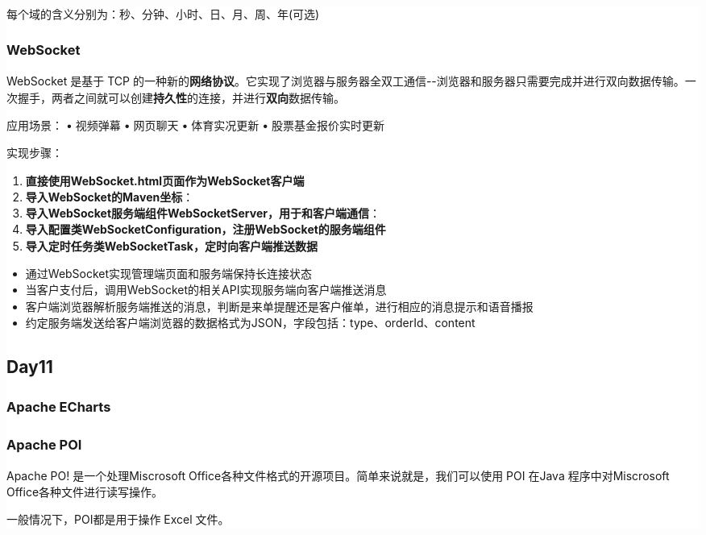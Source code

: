 每个域的含义分别为：秒、分钟、小时、日、月、周、年(可选)

### WebSocket

WebSocket 是基于 TCP 的一种新的**网络协议**。它实现了浏览器与服务器全双工通信--浏览器和服务器只需要完成并进行双向数据传输。一次握手，两者之间就可以创建**持久性**的连接，并进行**双向**数据传输。

应用场景：
• 视频弹幕
• 网页聊天
• 体育实况更新
• 股票基金报价实时更新

实现步骤：

1. **直接使用WebSocket.html页面作为WebSocket客户端**
2. **导入WebSocket的Maven坐标**：
3. **导入WebSocket服务端组件WebSocketServer，用于和客户端通信**：
4. **导入配置类WebSocketConfiguration，注册WebSocket的服务端组件**
5. **导入定时任务类WebSocketTask，定时向客户端推送数据**

- 通过WebSocket实现管理端页面和服务端保持长连接状态
- 当客户支付后，调用WebSocket的相关API实现服务端向客户端推送消息
- 客户端浏览器解析服务端推送的消息，判断是来单提醒还是客户催单，进行相应的消息提示和语音播报
- 约定服务端发送给客户端浏览器的数据格式为JSON，字段包括：type、orderId、content

## Day11

### Apache ECharts

### Apache POI

Apache PO! 是一个处理Miscrosoft Office各种文件格式的开源项目。简单来说就是，我们可以使用 POI 在Java 程序中对Miscrosoft Office各种文件进行读写操作。

一般情况下，POI都是用于操作 Excel 文件。